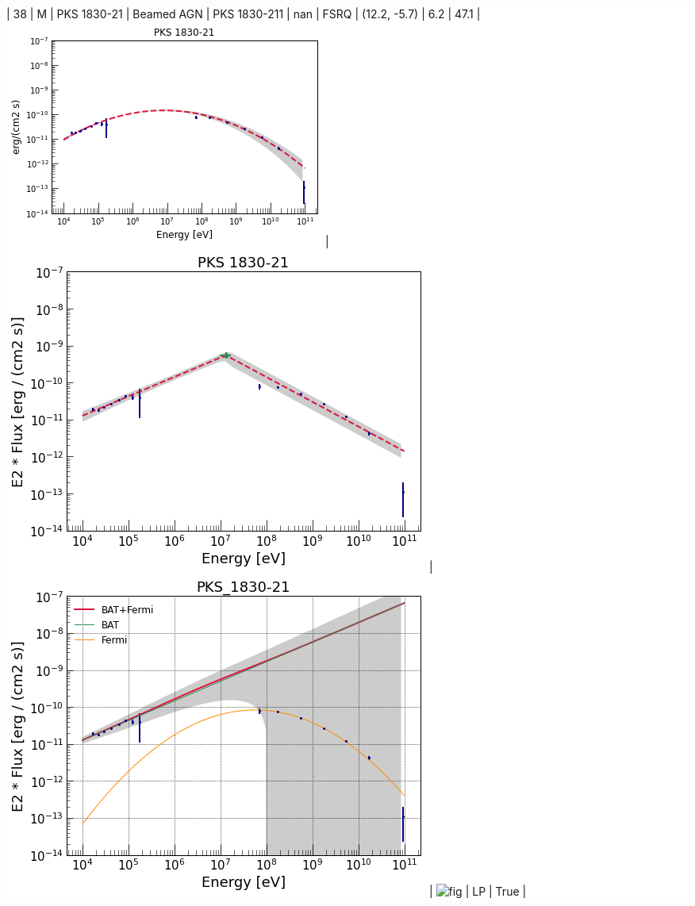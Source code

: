 |   38 | M      | PKS 1830-21                | Beamed AGN          | PKS 1830-211             | nan                       | FSRQ                  | (12.2, -5.7)   |          6.2 |          47.1 | ![fig](figures/SED_sherpa_LogParabola/fig_PKS_1830-21.png)                | ![fig](figures/SED_sherpa_BPL/fig_PKS_1830-21.png)                | ![fig](figures/SED_2comp/fitted_parameters_PKS_1830-21.png)                | ![fig](figures/SED_user/fig_PKS_1830-21.png)                | LP      | True       |